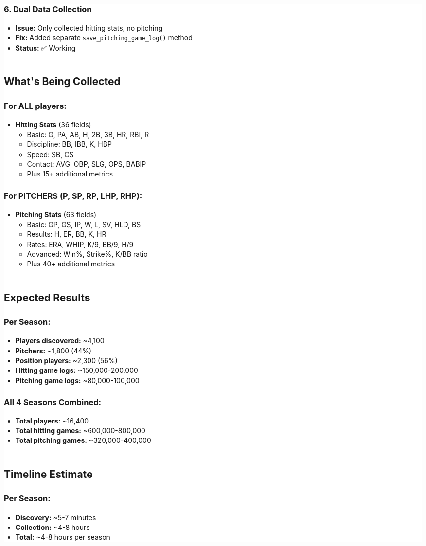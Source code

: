 ### 6. Dual Data Collection
- **Issue:** Only collected hitting stats, no pitching
- **Fix:** Added separate `save_pitching_game_log()` method
- **Status:** ✅ Working

---

## What's Being Collected

### For ALL players:
- **Hitting Stats** (36 fields)
  - Basic: G, PA, AB, H, 2B, 3B, HR, RBI, R
  - Discipline: BB, IBB, K, HBP
  - Speed: SB, CS
  - Contact: AVG, OBP, SLG, OPS, BABIP
  - Plus 15+ additional metrics

### For PITCHERS (P, SP, RP, LHP, RHP):
- **Pitching Stats** (63 fields)
  - Basic: GP, GS, IP, W, L, SV, HLD, BS
  - Results: H, ER, BB, K, HR
  - Rates: ERA, WHIP, K/9, BB/9, H/9
  - Advanced: Win%, Strike%, K/BB ratio
  - Plus 40+ additional metrics

---

## Expected Results

### Per Season:
- **Players discovered:** ~4,100
- **Pitchers:** ~1,800 (44%)
- **Position players:** ~2,300 (56%)
- **Hitting game logs:** ~150,000-200,000
- **Pitching game logs:** ~80,000-100,000

### All 4 Seasons Combined:
- **Total players:** ~16,400
- **Total hitting games:** ~600,000-800,000
- **Total pitching games:** ~320,000-400,000

---

## Timeline Estimate

### Per Season:
- **Discovery:** ~5-7 minutes
- **Collection:** ~4-8 hours
- **Total:** ~4-8 hours per season
